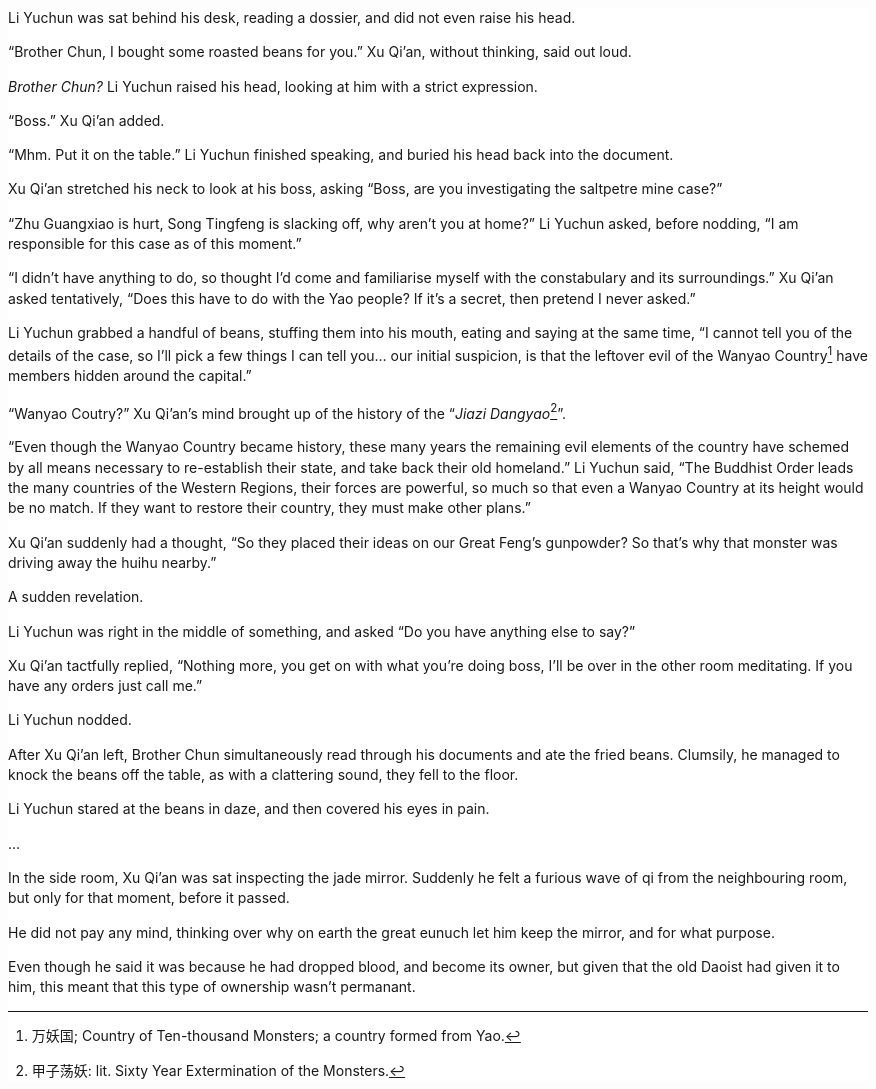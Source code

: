 Li Yuchun was sat behind his desk, reading a dossier, and did not even raise his head.

“Brother Chun, I bought some roasted beans for you.” Xu Qi’an, without thinking, said out loud.

*Brother Chun?* Li Yuchun raised his head, looking at him with a strict expression.

“Boss.” Xu Qi’an added.

“Mhm. Put it on the table.” Li Yuchun finished speaking, and buried his head back into the document.

Xu Qi’an stretched his neck to look at his boss, asking “Boss, are  you investigating the saltpetre mine case?”

“Zhu Guangxiao is hurt, Song Tingfeng is slacking off, why aren’t you at home?” Li Yuchun asked, before nodding, “I am responsible for this case as of this moment.”

“I didn’t have anything to do, so thought I’d come and familiarise myself with the constabulary and its surroundings.” Xu Qi’an asked tentatively, “Does this have to do with the Yao people? If it’s a secret, then pretend I never asked.”

Li Yuchun grabbed a handful of beans, stuffing them into his mouth, eating and saying at the same time, “I cannot tell you of the details of the case, so I’ll pick a few things I can tell you… our initial suspicion, is that the leftover evil of the Wanyao Country[^1] have members hidden around the capital.”

“Wanyao Coutry?” Xu Qi’an’s mind brought up of the history of the “*Jiazi Dangyao*[^2]”. 

“Even though the Wanyao Country became history, these many years the remaining evil elements of the country have schemed by all means necessary to re-establish their state, and take back their old homeland.” Li Yuchun said, “The Buddhist Order leads the many countries of the Western Regions, their forces are powerful, so much so that even a Wanyao Country at its height would be no match. If they want to restore their country, they must make other plans.”

Xu Qi’an suddenly had a thought, “So they placed their ideas on our Great Feng’s gunpowder? So that’s why that monster was driving away the huihu nearby.”

A sudden revelation.

Li Yuchun was right in the middle of something, and asked “Do you have anything else to say?”

Xu Qi’an tactfully replied, “Nothing more, you get on with what you’re doing boss, I’ll be over in the other room meditating. If you have any orders just call me.”

Li Yuchun nodded.

After Xu Qi’an left, Brother Chun simultaneously read through his documents and ate the fried beans. Clumsily, he managed to knock the beans off the table, as with a clattering sound, they fell to the floor.

Li Yuchun stared at the beans in daze, and then covered his eyes in pain.

…

In the side room, Xu Qi’an was sat inspecting the jade mirror. Suddenly he felt a furious wave of qi from the neighbouring room, but only for that moment, before it passed. 

He did not pay any mind, thinking over why on earth the great eunuch let him keep the mirror, and for what purpose.

Even though he said it was because he had dropped blood, and become its owner, but given that the old Daoist had given it to him, this meant that this type of ownership wasn’t permanant.


[^1]: 万妖国; Country of Ten-thousand Monsters; a country formed from Yao.    
[^2]: 甲子荡妖: lit. Sixty Year Extermination of the Monsters.     
[^3]: Line from a song about the Journey to the West. The brackets say (ru) in Latin letters, whereas the last character 路 (road) is pronounced “lu”, and so I’m guessing at a plausible meaning, though with the wordplay considered this is a very Xu Qi’an thing to say.     